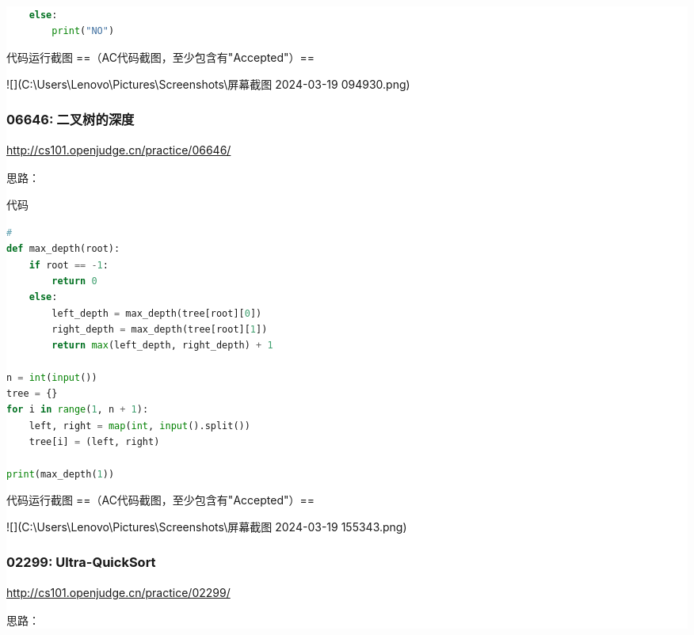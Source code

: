 ```python
    else:
        print("NO")
```



代码运行截图 ==（AC代码截图，至少包含有"Accepted"）==

![](C:\Users\Lenovo\Pictures\Screenshots\屏幕截图 2024-03-19 094930.png)



### 06646: 二叉树的深度

http://cs101.openjudge.cn/practice/06646/



思路：



代码

```python
# 
def max_depth(root):
    if root == -1:
        return 0
    else:
        left_depth = max_depth(tree[root][0])
        right_depth = max_depth(tree[root][1])
        return max(left_depth, right_depth) + 1

n = int(input())
tree = {}
for i in range(1, n + 1):
    left, right = map(int, input().split())
    tree[i] = (left, right)

print(max_depth(1))
```



代码运行截图 ==（AC代码截图，至少包含有"Accepted"）==

![](C:\Users\Lenovo\Pictures\Screenshots\屏幕截图 2024-03-19 155343.png)



### 02299: Ultra-QuickSort

http://cs101.openjudge.cn/practice/02299/



思路：


